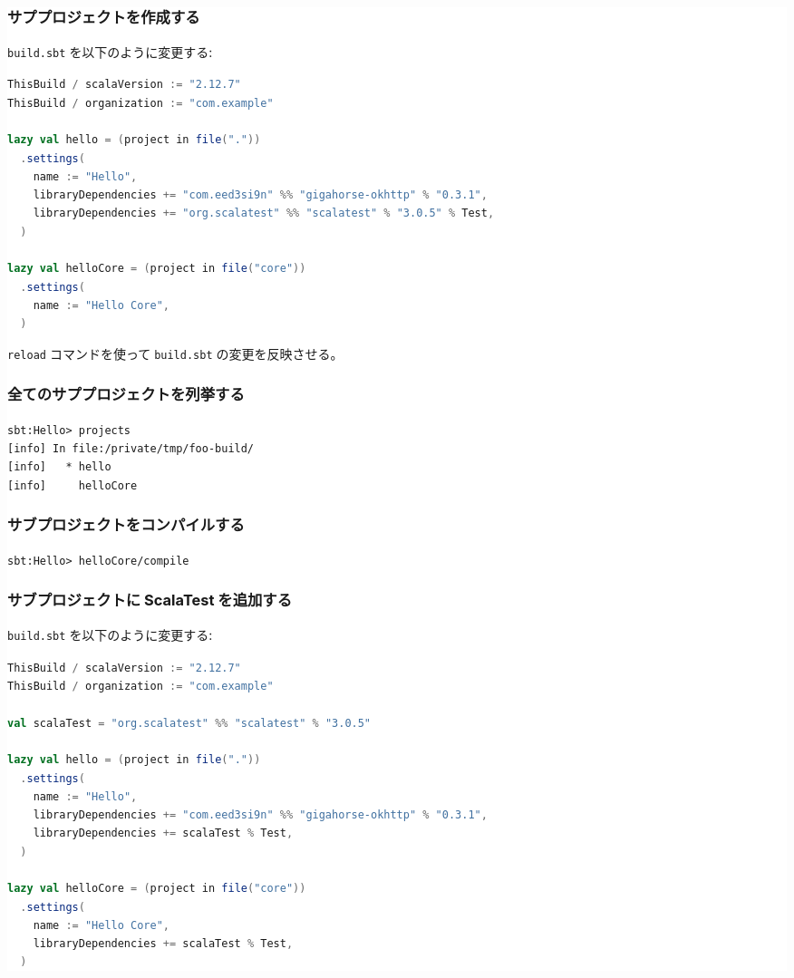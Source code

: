 ### サププロジェクトを作成する

`build.sbt` を以下のように変更する:

```scala
ThisBuild / scalaVersion := "2.12.7"
ThisBuild / organization := "com.example"

lazy val hello = (project in file("."))
  .settings(
    name := "Hello",
    libraryDependencies += "com.eed3si9n" %% "gigahorse-okhttp" % "0.3.1",
    libraryDependencies += "org.scalatest" %% "scalatest" % "3.0.5" % Test,
  )

lazy val helloCore = (project in file("core"))
  .settings(
    name := "Hello Core",
  )
```

`reload` コマンドを使って `build.sbt` の変更を反映させる。

### 全てのサププロジェクトを列挙する

```
sbt:Hello> projects
[info] In file:/private/tmp/foo-build/
[info]   * hello
[info]     helloCore
```

### サブプロジェクトをコンパイルする

```
sbt:Hello> helloCore/compile
```

### サブプロジェクトに ScalaTest を追加する

`build.sbt` を以下のように変更する:

```scala
ThisBuild / scalaVersion := "2.12.7"
ThisBuild / organization := "com.example"

val scalaTest = "org.scalatest" %% "scalatest" % "3.0.5"

lazy val hello = (project in file("."))
  .settings(
    name := "Hello",
    libraryDependencies += "com.eed3si9n" %% "gigahorse-okhttp" % "0.3.1",
    libraryDependencies += scalaTest % Test,
  )

lazy val helloCore = (project in file("core"))
  .settings(
    name := "Hello Core",
    libraryDependencies += scalaTest % Test,
  )
```


  [Basic-Def]: Basic-Def.html
  [Scopes]: Scopes.html
  [Task-Graph]: Task-Graph.html
  [Basic-Def]: Basic-Def.html
  [Hello]: Hello.html
  [Running]: Running.html
  [MSI]: https://piccolo.link/sbt-1.3.2.msi
  [Setup-Notes]: ../../docs/Setup-Notes.html
  [Mac]: Installing-sbt-on-Mac.html
  [Windows]: Installing-sbt-on-Windows.html
  [Linux]: Installing-sbt-on-Linux.html
  [ZIP]: https://piccolo.link/sbt-1.3.2.zip
  [TGZ]: https://piccolo.link/sbt-1.3.2.tgz
  [Manual-Installation]: Manual-Installation.html
  [AdoptOpenJDK]: https://adoptopenjdk.net/
  [MSI]: https://piccolo.link/sbt-1.3.2.msi
  [ZIP]: https://piccolo.link/sbt-1.3.2.zip
  [TGZ]: https://piccolo.link/sbt-1.3.2.tgz
  [AdoptOpenJDK]: https://adoptopenjdk.net/
  [ZIP]: https://piccolo.link/sbt-1.3.2.zip
  [TGZ]: https://piccolo.link/sbt-1.3.2.tgz
  [RPM]: https://dl.bintray.com/sbt/rpm/sbt-1.3.2.rpm
  [DEB]: https://dl.bintray.com/sbt/debian/sbt-1.3.2.deb
  [Manual-Installation]: Manual-Installation.html
  [website127]: https://github.com/sbt/website/issues/12
  [cert-bug]: https://bugs.launchpad.net/ubuntu/+source/ca-certificates-java/+bug/1739631
  [Basic-Def]: Basic-Def.html
  [Setup]: Setup.html
  [Running]: Running.html
  [Essential-sbt]: https://www.scalawilliam.com/essential-sbt/
  [ByExample]: sbt-by-example.html
  [Setup]: Setup.html
  [Organizing-Build]: Organizing-Build.html
  [Maven]: https://maven.apache.org/
  [ByExample]: sbt-by-example.html
  [Setup]: Setup.html
  [Triggered-Execution]: ../../docs/Triggered-Execution.html
  [Command-Line-Reference]: ../../docs/Command-Line-Reference.html
  [Keys]: ../../api/sbt/Keys$.html
  [Task-Graph]: Task-Graph.html
  [Bare-Def]: Bare-Def.html
  [Full-Def]: Full-Def.html
  [Running]: Running.html
  [Library-Dependencies]: Library-Dependencies.html
  [Input-Tasks]: ../../docs/Input-Tasks.html
  [Basic-Def]: Basic-Def.html
  [Scopes]: Scopes.html
  [Directories]: Directories.html
  [Organizing-Build]: Organizing-Build.html
  [Basic-Def]: Basic-Def.html
  [Scopes]: Scopes.html
  [Make]: https://en.wikipedia.org/wiki/Make_(software)
  [Ant]: http://ant.apache.org/
  [Rake]: https://ruby.github.io/rake/
  [MavenScopes]: https://maven.apache.org/guides/introduction/introduction-to-dependency-mechanism.html#Dependency_Scope
  [Basic-Def]: Basic-Def.html
  [Task-Graph]: Task-Graph.html
  [Library-Dependencies]: Library-Dependencies.html
  [Multi-Project]: Multi-Project.html
  [Inspecting-Settings]: ../../docs/Inspecting-Settings.html
  [Scope-Delegation]: Scope-Delegation.html